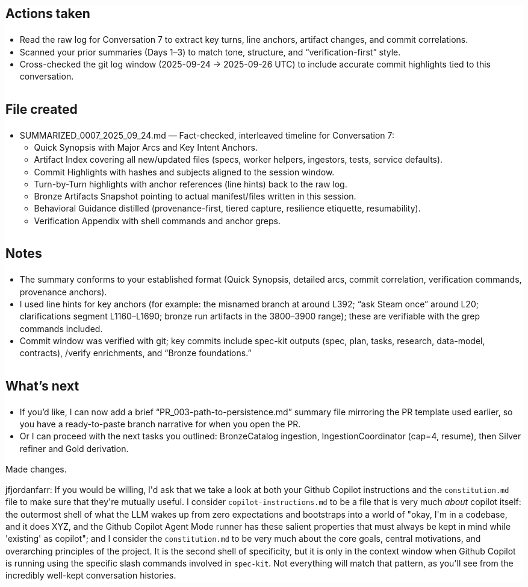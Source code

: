 ## Actions taken

- Read the raw log for Conversation 7 to extract key turns, line anchors, artifact changes, and commit correlations.
- Scanned your prior summaries (Days 1–3) to match tone, structure, and “verification-first” style.
- Cross-checked the git log window (2025-09-24 → 2025-09-26 UTC) to include accurate commit highlights tied to this conversation.

## File created

- SUMMARIZED_0007_2025_09_24.md — Fact-checked, interleaved timeline for Conversation 7:
  - Quick Synopsis with Major Arcs and Key Intent Anchors.
  - Artifact Index covering all new/updated files (specs, worker helpers, ingestors, tests, service defaults).
  - Commit Highlights with hashes and subjects aligned to the session window.
  - Turn-by-Turn highlights with anchor references (line hints) back to the raw log.
  - Bronze Artifacts Snapshot pointing to actual manifest/files written in this session.
  - Behavioral Guidance distilled (provenance-first, tiered capture, resilience etiquette, resumability).
  - Verification Appendix with shell commands and anchor greps.

## Notes

- The summary conforms to your established format (Quick Synopsis, detailed arcs, commit correlation, verification commands, provenance anchors).
- I used line hints for key anchors (for example: the misnamed branch at around L392; “ask Steam once” around L20; clarifications segment L1160–L1690; bronze run artifacts in the 3800–3900 range); these are verifiable with the grep commands included.
- Commit window was verified with git; key commits include spec-kit outputs (spec, plan, tasks, research, data-model, contracts), /verify enrichments, and “Bronze foundations.”

## What’s next

- If you’d like, I can now add a brief “PR_003-path-to-persistence.md” summary file mirroring the PR template used earlier, so you have a ready-to-paste branch narrative for when you open the PR.
- Or I can proceed with the next tasks you outlined: BronzeCatalog ingestion, IngestionCoordinator (cap=4, resume), then Silver refiner and Gold derivation.

Made changes.

jfjordanfarr: If you would be willing, I'd ask that we take a look at both your Github Copilot instructions and the `constitution.md` file to make sure that they're mutually useful. I consider `copilot-instructions.md` to be a file that is very much *about* copilot itself: the outermost shell of what the LLM wakes up from zero expectations and bootstraps into a world of "okay, I'm in a codebase, and it does XYZ, and the Github Copilot Agent Mode runner has these salient properties that must always be kept in mind while 'existing' as copilot"; and I consider the `constitution.md` to be very much about the core goals, central motivations, and overarching principles of the project. It is the second shell of specificity, but it is only in the context window when Github Copilot is running using the specific slash commands involved in `spec-kit`. Not everything will match that pattern, as you'll see from the incredibly well-kept conversation histories. 
